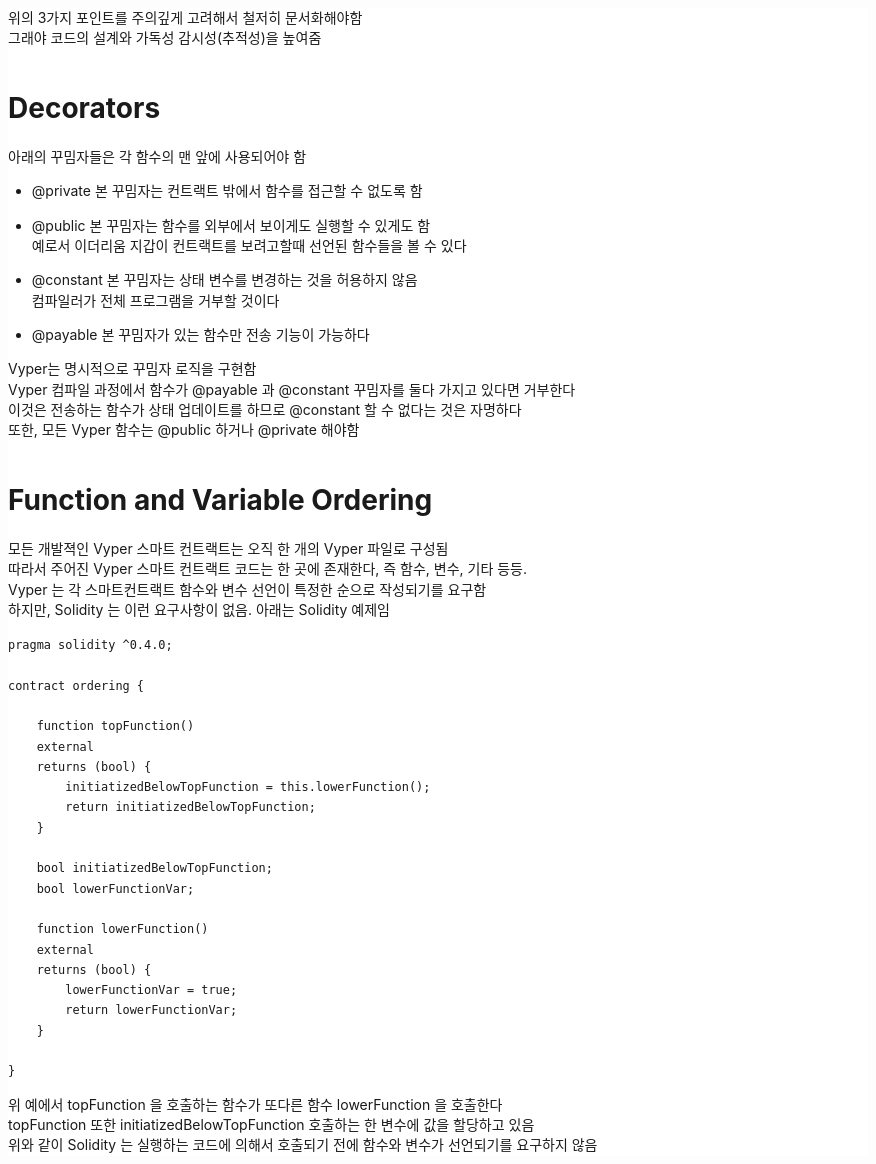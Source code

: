 위의 3가지 포인트를 주의깊게 고려해서 철저히 문서화해야함  
그래야 코드의 설계와 가독성 감시성(추적성)을 높여줌  

# Decorators
아래의 꾸밈자들은 각 함수의 맨 앞에 사용되어야 함  
+ @private
본 꾸밈자는 컨트랙트 밖에서 함수를 접근할 수 없도록 함  

+ @public
본 꾸밈자는 함수를 외부에서 보이게도 실행할 수 있게도 함  
예로서 이더리움 지갑이 컨트랙트를 보려고할때 선언된 함수들을 볼 수 있다  

+ @constant
본 꾸밈자는 상태 변수를 변경하는 것을 허용하지 않음  
컴파일러가 전체 프로그램을 거부할 것이다  

+ @payable
본 꾸밈자가 있는 함수만 전송 기능이 가능하다  

Vyper는 명시적으로 꾸밈자 로직을 구현함  
Vyper 컴파일 과정에서 함수가 @payable 과 @constant 꾸밈자를 둘다 가지고 있다면 거부한다  
이것은 전송하는 함수가 상태 업데이트를 하므로 @constant 할 수 없다는 것은 자명하다  
또한, 모든 Vyper 함수는 @public 하거나 @private 해야함  

# Function and Variable Ordering
모든 개발젹인 Vyper 스마트 컨트랙트는 오직 한 개의 Vyper 파일로 구성됨  
따라서 주어진 Vyper 스마트 컨트랙트 코드는 한 곳에 존재한다, 즉 함수, 변수, 기타 등등.  
Vyper 는 각 스마트컨트랙트 함수와 변수 선언이 특정한 순으로 작성되기를 요구함  
하지만, Solidity 는 이런 요구사항이 없음. 아래는 Solidity 예제임   
```
pragma solidity ^0.4.0;

contract ordering {

    function topFunction()
    external
    returns (bool) {
        initiatizedBelowTopFunction = this.lowerFunction();
        return initiatizedBelowTopFunction;
    }

    bool initiatizedBelowTopFunction;
    bool lowerFunctionVar;

    function lowerFunction()
    external
    returns (bool) {
        lowerFunctionVar = true;
        return lowerFunctionVar;
    }

}
```
위 예에서 topFunction 을 호출하는 함수가 또다른 함수 lowerFunction 을 호출한다  
topFunction 또한 initiatizedBelowTopFunction 호출하는 한 변수에 값을 할당하고 있음  
위와 같이 Solidity 는 실행하는 코드에 의해서 호출되기 전에 함수와 변수가 선언되기를 요구하지 않음  
